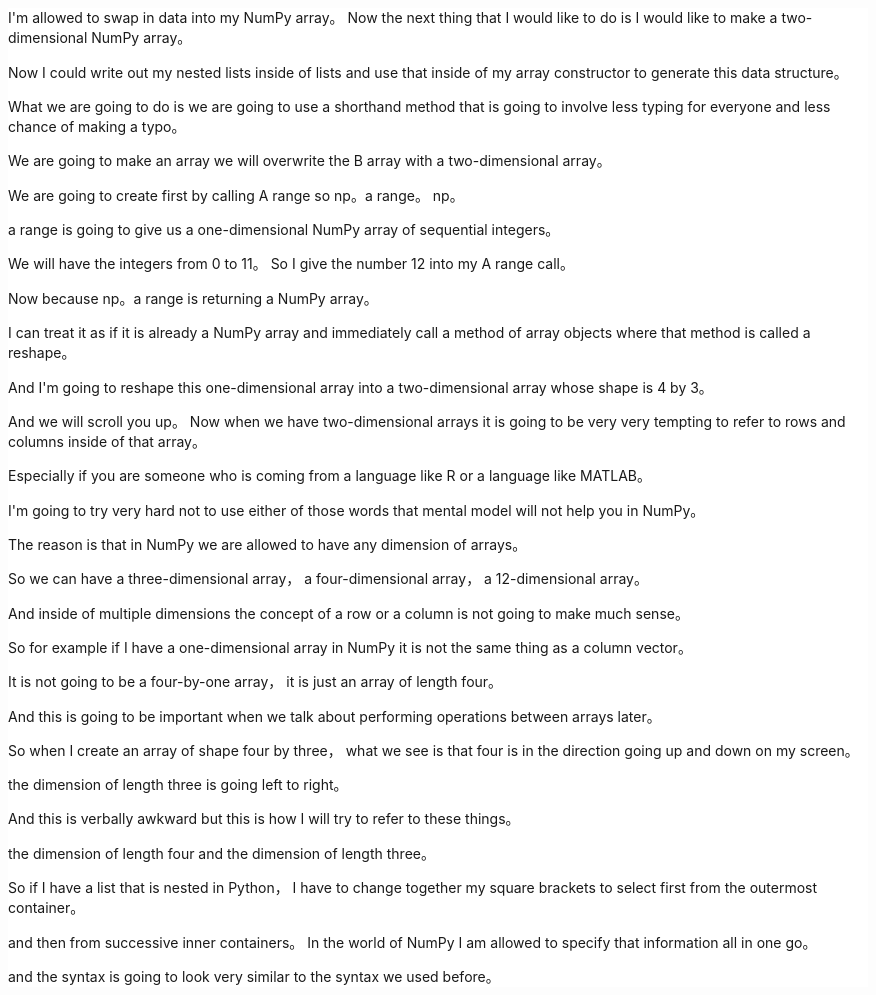  I'm allowed to swap in data into my NumPy array。 Now the next thing that I would like to do is I would like to make a two-dimensional NumPy array。

 Now I could write out my nested lists inside of lists and use that inside of my array constructor to generate this data structure。

 What we are going to do is we are going to use a shorthand method that is going to involve less typing for everyone and less chance of making a typo。

 We are going to make an array we will overwrite the B array with a two-dimensional array。

 We are going to create first by calling A range so np。a range。 np。

a range is going to give us a one-dimensional NumPy array of sequential integers。

 We will have the integers from 0 to 11。 So I give the number 12 into my A range call。

 Now because np。a range is returning a NumPy array。

 I can treat it as if it is already a NumPy array and immediately call a method of array objects where that method is called a reshape。

 And I'm going to reshape this one-dimensional array into a two-dimensional array whose shape is 4 by 3。

 And we will scroll you up。 Now when we have two-dimensional arrays it is going to be very very tempting to refer to rows and columns inside of that array。

 Especially if you are someone who is coming from a language like R or a language like MATLAB。

 I'm going to try very hard not to use either of those words that mental model will not help you in NumPy。

 The reason is that in NumPy we are allowed to have any dimension of arrays。

 So we can have a three-dimensional array， a four-dimensional array， a 12-dimensional array。

 And inside of multiple dimensions the concept of a row or a column is not going to make much sense。

 So for example if I have a one-dimensional array in NumPy it is not the same thing as a column vector。

 It is not going to be a four-by-one array， it is just an array of length four。

 And this is going to be important when we talk about performing operations between arrays later。

 So when I create an array of shape four by three， what we see is that four is in the direction going up and down on my screen。

 the dimension of length three is going left to right。

 And this is verbally awkward but this is how I will try to refer to these things。

 the dimension of length four and the dimension of length three。

 So if I have a list that is nested in Python， I have to change together my square brackets to select first from the outermost container。

 and then from successive inner containers。 In the world of NumPy I am allowed to specify that information all in one go。

 and the syntax is going to look very similar to the syntax we used before。

